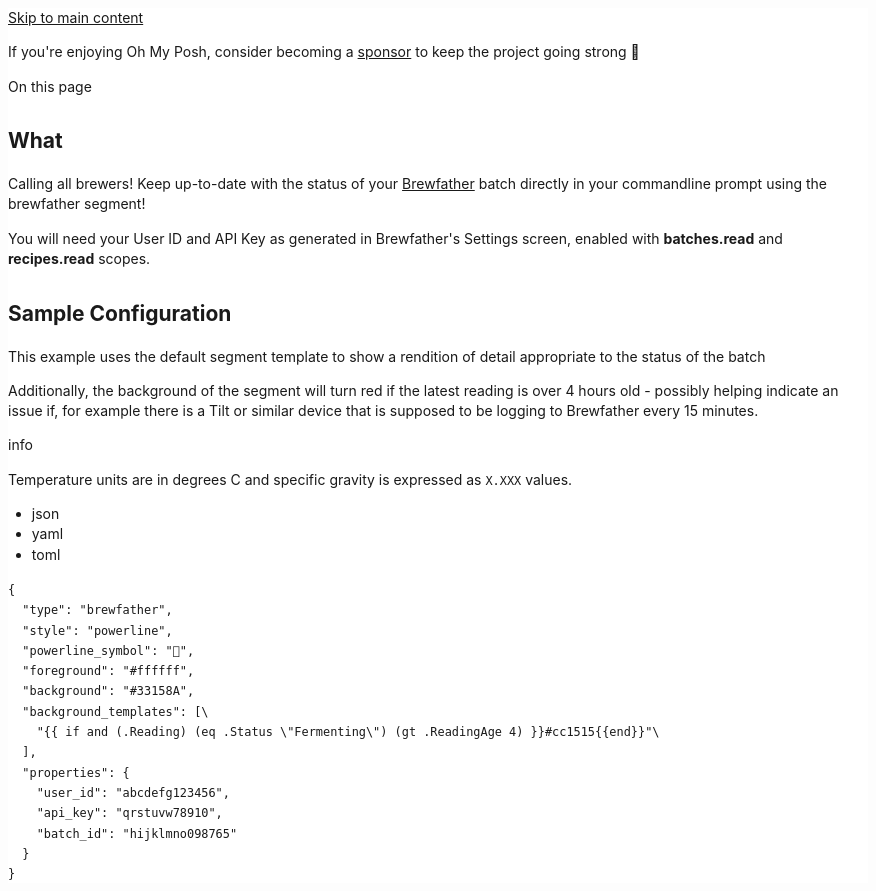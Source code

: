 [Skip to main content](https://ohmyposh.dev/docs/segments/web/brewfather#__docusaurus_skipToContent_fallback)

If you're enjoying Oh My Posh, consider becoming a [sponsor](https://github.com/sponsors/JanDeDobbeleer) to keep the project going strong 💪

On this page

## What [​](https://ohmyposh.dev/docs/segments/web/brewfather\#what "Direct link to What")

Calling all brewers! Keep up-to-date with the status of your [Brewfather](http://brewfather.app/) batch directly in your
commandline prompt using the brewfather segment!

You will need your User ID and API Key as generated in
Brewfather's Settings screen, enabled with **batches.read** and **recipes.read** scopes.

## Sample Configuration [​](https://ohmyposh.dev/docs/segments/web/brewfather\#sample-configuration "Direct link to Sample Configuration")

This example uses the default segment template to show a rendition of detail appropriate to the status of the batch

Additionally, the background of the segment will turn red if the latest reading is over 4 hours old - possibly helping indicate
an issue if, for example there is a Tilt or similar device that is supposed to be logging to Brewfather every 15 minutes.

info

Temperature units are in degrees C and specific gravity is expressed as `X.XXX` values.

- json
- yaml
- toml

```codeBlockLines_e6Vv
{
  "type": "brewfather",
  "style": "powerline",
  "powerline_symbol": "",
  "foreground": "#ffffff",
  "background": "#33158A",
  "background_templates": [\
    "{{ if and (.Reading) (eq .Status \"Fermenting\") (gt .ReadingAge 4) }}#cc1515{{end}}"\
  ],
  "properties": {
    "user_id": "abcdefg123456",
    "api_key": "qrstuvw78910",
    "batch_id": "hijklmno098765"
  }
}

```
